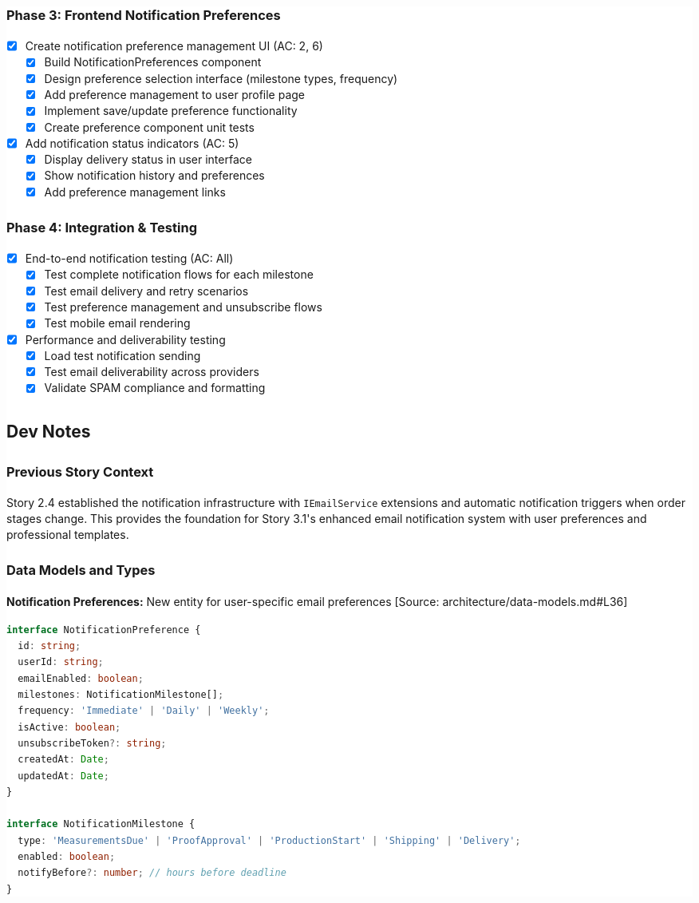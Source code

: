 ### Phase 3: Frontend Notification Preferences
- [x] Create notification preference management UI (AC: 2, 6)
  - [x] Build NotificationPreferences component
  - [x] Design preference selection interface (milestone types, frequency)
  - [x] Add preference management to user profile page
  - [x] Implement save/update preference functionality
  - [x] Create preference component unit tests
- [x] Add notification status indicators (AC: 5)
  - [x] Display delivery status in user interface
  - [x] Show notification history and preferences
  - [x] Add preference management links

### Phase 4: Integration & Testing
- [x] End-to-end notification testing (AC: All)
  - [x] Test complete notification flows for each milestone
  - [x] Test email delivery and retry scenarios
  - [x] Test preference management and unsubscribe flows
  - [x] Test mobile email rendering
- [x] Performance and deliverability testing
  - [x] Load test notification sending
  - [x] Test email deliverability across providers
  - [x] Validate SPAM compliance and formatting

## Dev Notes

### Previous Story Context
Story 2.4 established the notification infrastructure with `IEmailService` extensions and automatic notification triggers when order stages change. This provides the foundation for Story 3.1's enhanced email notification system with user preferences and professional templates.

### Data Models and Types
**Notification Preferences:** New entity for user-specific email preferences [Source: architecture/data-models.md#L36]
```typescript
interface NotificationPreference {
  id: string;
  userId: string;
  emailEnabled: boolean;
  milestones: NotificationMilestone[];
  frequency: 'Immediate' | 'Daily' | 'Weekly';
  isActive: boolean;
  unsubscribeToken?: string;
  createdAt: Date;
  updatedAt: Date;
}

interface NotificationMilestone {
  type: 'MeasurementsDue' | 'ProofApproval' | 'ProductionStart' | 'Shipping' | 'Delivery';
  enabled: boolean;
  notifyBefore?: number; // hours before deadline
}
```
